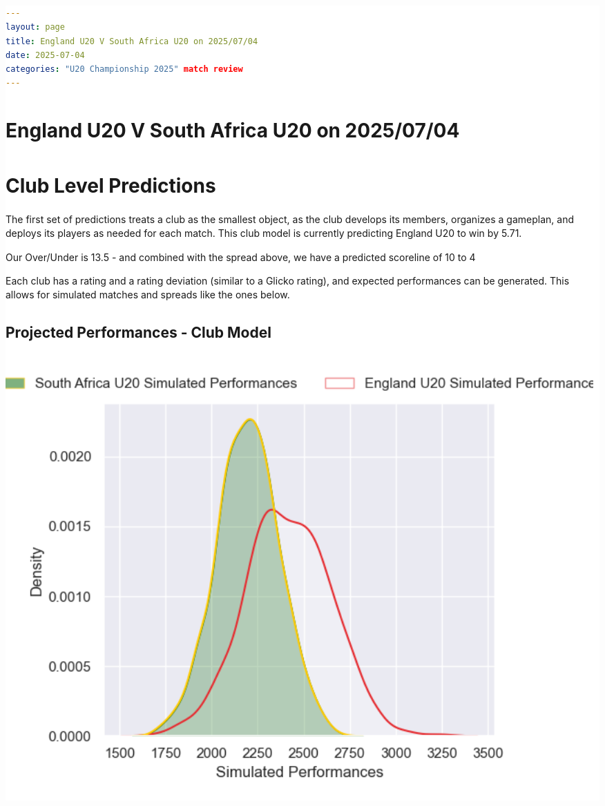 ```yaml
---  
layout: page  
title: England U20 V South Africa U20 on 2025/07/04  
date: 2025-07-04  
categories: "U20 Championship 2025" match review  
---
```

# England U20 V South Africa U20 on 2025/07/04

# Club Level Predictions


The first set of predictions treats a club as the smallest object, as the club develops its members, organizes a gameplan, and deploys its players as needed for each match. This club model is currently predicting England U20 to win by 5.71.

Our Over/Under is 13.5 - and combined with the spread above, we have a predicted scoreline of 10 to 4

Each club has a rating and a rating deviation (similar to a Glicko rating), and expected performances can be generated. This allows for simulated matches and spreads like the ones below.
## Projected Performances - Club Model


<p float="left">
<img src="../comp_files/plots/2025-07-04-EnglandU20_V_SouthAfricaU20_performances.png" width="99%" />
</p>
